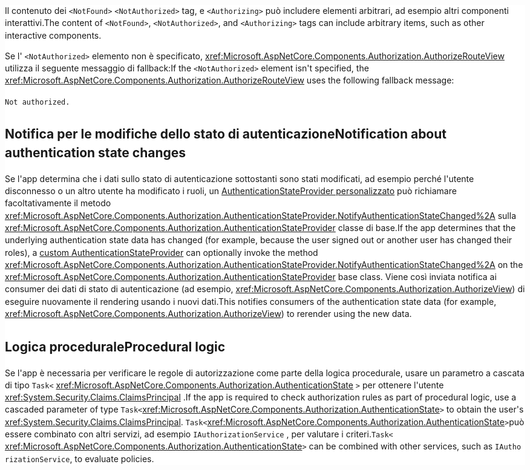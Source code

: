<span data-ttu-id="6a9c4-215">Il contenuto dei `<NotFound>` `<NotAuthorized>` tag, e `<Authorizing>` può includere elementi arbitrari, ad esempio altri componenti interattivi.</span><span class="sxs-lookup"><span data-stu-id="6a9c4-215">The content of `<NotFound>`, `<NotAuthorized>`, and `<Authorizing>` tags can include arbitrary items, such as other interactive components.</span></span>

<span data-ttu-id="6a9c4-216">Se l' `<NotAuthorized>` elemento non è specificato, <xref:Microsoft.AspNetCore.Components.Authorization.AuthorizeRouteView> utilizza il seguente messaggio di fallback:</span><span class="sxs-lookup"><span data-stu-id="6a9c4-216">If the `<NotAuthorized>` element isn't specified, the <xref:Microsoft.AspNetCore.Components.Authorization.AuthorizeRouteView> uses the following fallback message:</span></span>

```html
Not authorized.
```

## <a name="notification-about-authentication-state-changes"></a><span data-ttu-id="6a9c4-217">Notifica per le modifiche dello stato di autenticazione</span><span class="sxs-lookup"><span data-stu-id="6a9c4-217">Notification about authentication state changes</span></span>

<span data-ttu-id="6a9c4-218">Se l'app determina che i dati sullo stato di autenticazione sottostanti sono stati modificati, ad esempio perché l'utente disconnesso o un altro utente ha modificato i ruoli, un [AuthenticationStateProvider personalizzato](#implement-a-custom-authenticationstateprovider) può richiamare facoltativamente il metodo <xref:Microsoft.AspNetCore.Components.Authorization.AuthenticationStateProvider.NotifyAuthenticationStateChanged%2A> sulla <xref:Microsoft.AspNetCore.Components.Authorization.AuthenticationStateProvider> classe di base.</span><span class="sxs-lookup"><span data-stu-id="6a9c4-218">If the app determines that the underlying authentication state data has changed (for example, because the user signed out or another user has changed their roles), a [custom AuthenticationStateProvider](#implement-a-custom-authenticationstateprovider) can optionally invoke the method <xref:Microsoft.AspNetCore.Components.Authorization.AuthenticationStateProvider.NotifyAuthenticationStateChanged%2A> on the <xref:Microsoft.AspNetCore.Components.Authorization.AuthenticationStateProvider> base class.</span></span> <span data-ttu-id="6a9c4-219">Viene così inviata notifica ai consumer dei dati di stato di autenticazione (ad esempio, <xref:Microsoft.AspNetCore.Components.Authorization.AuthorizeView>) di eseguire nuovamente il rendering usando i nuovi dati.</span><span class="sxs-lookup"><span data-stu-id="6a9c4-219">This notifies consumers of the authentication state data (for example, <xref:Microsoft.AspNetCore.Components.Authorization.AuthorizeView>) to rerender using the new data.</span></span>

## <a name="procedural-logic"></a><span data-ttu-id="6a9c4-220">Logica procedurale</span><span class="sxs-lookup"><span data-stu-id="6a9c4-220">Procedural logic</span></span>

<span data-ttu-id="6a9c4-221">Se l'app è necessaria per verificare le regole di autorizzazione come parte della logica procedurale, usare un parametro a cascata di tipo `Task<` <xref:Microsoft.AspNetCore.Components.Authorization.AuthenticationState> `>` per ottenere l'utente <xref:System.Security.Claims.ClaimsPrincipal> .</span><span class="sxs-lookup"><span data-stu-id="6a9c4-221">If the app is required to check authorization rules as part of procedural logic, use a cascaded parameter of type `Task<`<xref:Microsoft.AspNetCore.Components.Authorization.AuthenticationState>`>` to obtain the user's <xref:System.Security.Claims.ClaimsPrincipal>.</span></span> <span data-ttu-id="6a9c4-222">`Task<`<xref:Microsoft.AspNetCore.Components.Authorization.AuthenticationState>`>`può essere combinato con altri servizi, ad esempio `IAuthorizationService` , per valutare i criteri.</span><span class="sxs-lookup"><span data-stu-id="6a9c4-222">`Task<`<xref:Microsoft.AspNetCore.Components.Authorization.AuthenticationState>`>` can be combined with other services, such as `IAuthorizationService`, to evaluate policies.</span></span>
